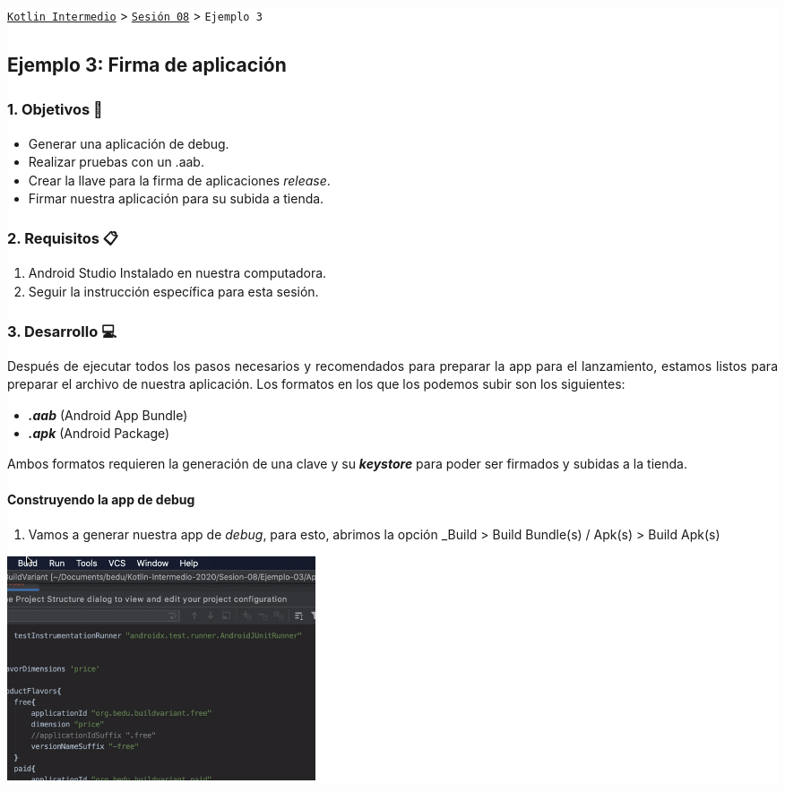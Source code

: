 [`Kotlin Intermedio`](../../Readme.md) > [`Sesión 08`](../Readme.md) > `Ejemplo 3`

## Ejemplo 3: Firma de aplicación

<div style="text-align: justify;">

### 1. Objetivos :dart:

- Generar una aplicación de debug.
- Realizar pruebas con un .aab.
- Crear la llave para la firma de aplicaciones _release_.
- Firmar nuestra aplicación para su subida a tienda.

### 2. Requisitos :clipboard:

1. Android Studio Instalado en nuestra computadora.
2. Seguir la instrucción específica para esta sesión.

### 3. Desarrollo :computer:

Después de ejecutar todos los pasos necesarios y recomendados para preparar la app para el lanzamiento, estamos listos para preparar el archivo de nuestra aplicación. Los formatos en los que los podemos subir son los siguientes:

* ___.aab___ (Android App Bundle)
* ___.apk___ (Android Package)

Ambos formatos requieren la generación de una clave y su ___keystore___ para poder ser firmados y subidas a la tienda.


#### Construyendo la app de debug
1. Vamos a generar nuestra app de _debug_, para esto, abrimos la opción _Build > Build Bundle(s) / Apk(s) > Build Apk(s)

<img src="images/build-apk.gif" width="40%">
